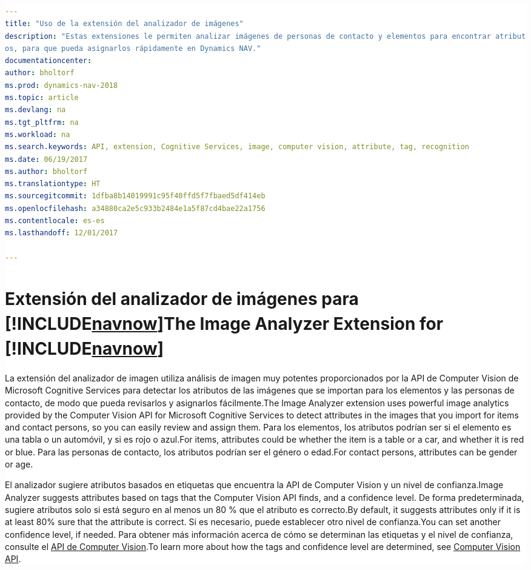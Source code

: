 ```yaml
---
title: "Uso de la extensión del analizador de imágenes"
description: "Estas extensiones le permiten analizar imágenes de personas de contacto y elementos para encontrar atributos, para que pueda asignarlos rápidamente en Dynamics NAV."
documentationcenter: 
author: bholtorf
ms.prod: dynamics-nav-2018
ms.topic: article
ms.devlang: na
ms.tgt_pltfrm: na
ms.workload: na
ms.search.keywords: API, extension, Cognitive Services, image, computer vision, attribute, tag, recognition
ms.date: 06/19/2017
ms.author: bholtorf
ms.translationtype: HT
ms.sourcegitcommit: 1dfba8b14019991c95f40ffd5f7fbaed5df414eb
ms.openlocfilehash: a34880ca2e5c933b2484e1a5f87cd4bae22a1756
ms.contentlocale: es-es
ms.lasthandoff: 12/01/2017

---
```


# <a name="the-image-analyzer-extension-for-includenavnowincludesnavnowmdmd"></a><span data-ttu-id="eace6-103">Extensión del analizador de imágenes para [!INCLUDE[navnow](includes/navnow_md.md)]</span><span class="sxs-lookup"><span data-stu-id="eace6-103">The Image Analyzer Extension for [!INCLUDE[navnow](includes/navnow_md.md)]</span></span>
<span data-ttu-id="eace6-104">La extensión del analizador de imagen utiliza análisis de imagen muy potentes proporcionados por la API de Computer Vision de Microsoft Cognitive Services para detectar los atributos de las imágenes que se importan para los elementos y las personas de contacto, de modo que pueda revisarlos y asignarlos fácilmente.</span><span class="sxs-lookup"><span data-stu-id="eace6-104">The Image Analyzer extension uses powerful image analytics provided by the Computer Vision API for Microsoft Cognitive Services to detect attributes in the images that you import for items and contact persons, so you can easily review and assign them.</span></span> <span data-ttu-id="eace6-105">Para los elementos, los atributos podrían ser si el elemento es una tabla o un automóvil, y si es rojo o azul.</span><span class="sxs-lookup"><span data-stu-id="eace6-105">For items, attributes could be whether the item is a table or a car, and whether it is red or blue.</span></span> <span data-ttu-id="eace6-106">Para las personas de contacto, los atributos podrían ser el género o edad.</span><span class="sxs-lookup"><span data-stu-id="eace6-106">For contact persons, attributes can be gender or age.</span></span>

<span data-ttu-id="eace6-107">El analizador sugiere atributos basados en etiquetas que encuentra la API de Computer Vision y un nivel de confianza.</span><span class="sxs-lookup"><span data-stu-id="eace6-107">Image Analyzer suggests attributes based on tags that the Computer Vision API finds, and a confidence level.</span></span> <span data-ttu-id="eace6-108">De forma predeterminada, sugiere atributos solo si está seguro en al menos un 80 % que el atributo es correcto.</span><span class="sxs-lookup"><span data-stu-id="eace6-108">By default, it suggests attributes only if it is at least 80% sure that the attribute is correct.</span></span> <span data-ttu-id="eace6-109">Si es necesario, puede establecer otro nivel de confianza.</span><span class="sxs-lookup"><span data-stu-id="eace6-109">You can set another confidence level, if needed.</span></span> <span data-ttu-id="eace6-110">Para obtener más información acerca de cómo se determinan las etiquetas y el nivel de confianza, consulte el [API de Computer Vision](https://go.microsoft.com/fwlink/?linkid=851476).</span><span class="sxs-lookup"><span data-stu-id="eace6-110">To learn more about how the tags and confidence level are determined, see [Computer Vision API](https://go.microsoft.com/fwlink/?linkid=851476).</span></span>  
